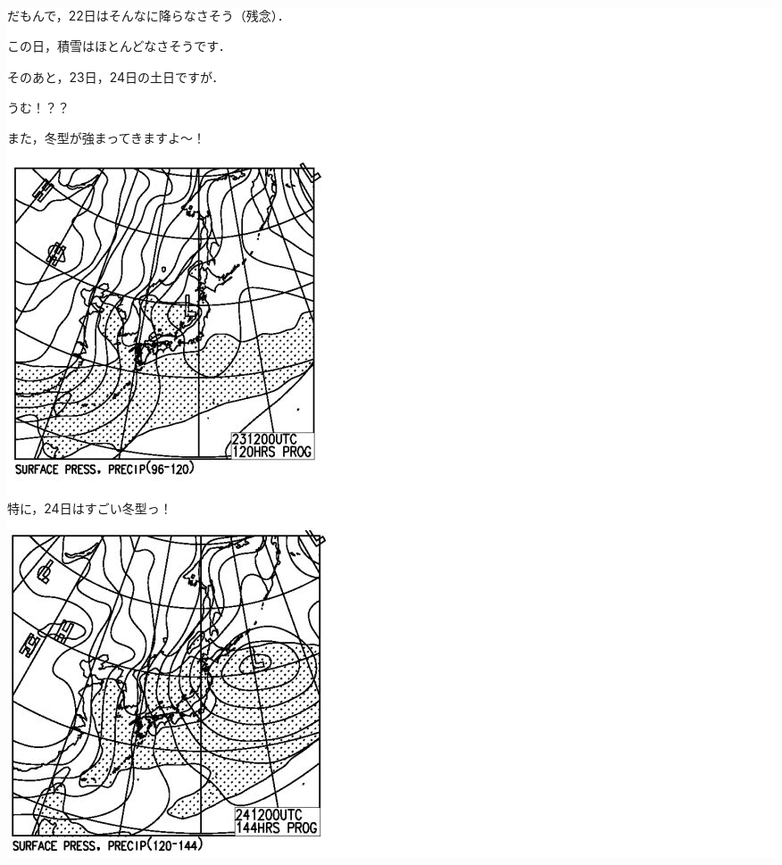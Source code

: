 


だもんで，22日はそんなに降らなさそう（残念）．


この日，積雪はほとんどなさそうです．





そのあと，23日，24日の土日ですが．


うむ！？？


また，冬型が強まってきますよ～！




![3f83c46809b7114ae95eb125c997e353.jpg](images/3f83c46809b7114ae95eb125c997e353.jpg)




特に，24日はすごい冬型っ！




![8bd82be1ea38e324577917af23b1f4ff.jpg](images/8bd82be1ea38e324577917af23b1f4ff.jpg)
